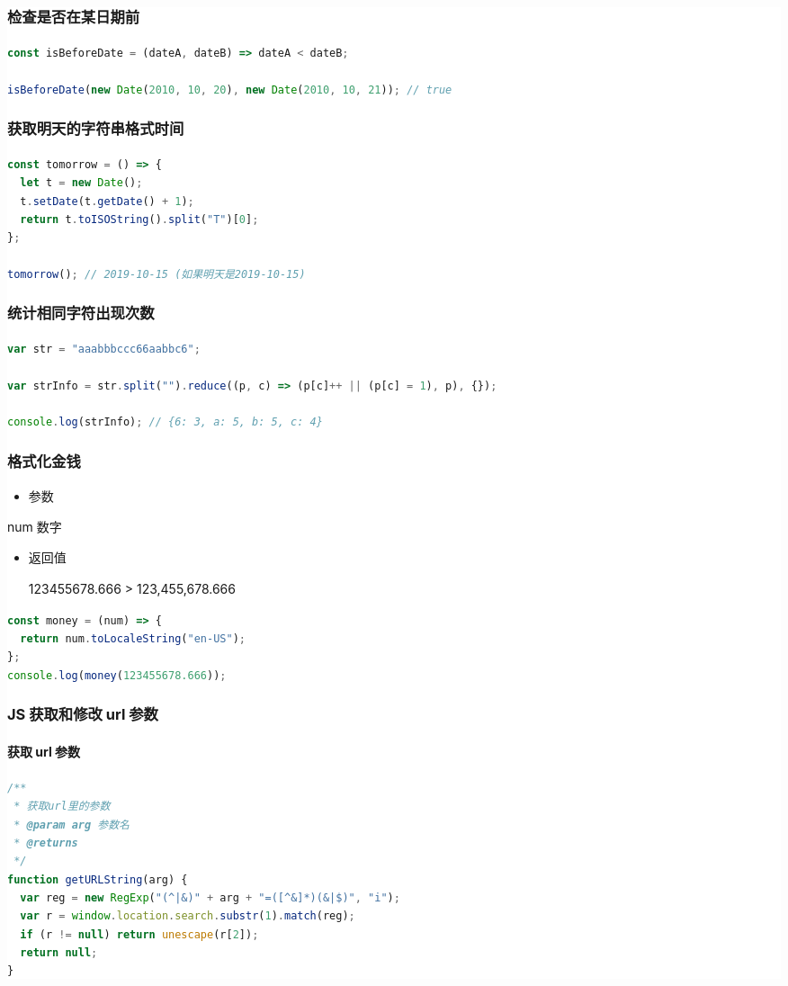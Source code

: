 ### 检查是否在某日期前

```js
const isBeforeDate = (dateA, dateB) => dateA < dateB;

isBeforeDate(new Date(2010, 10, 20), new Date(2010, 10, 21)); // true
```

### 获取明天的字符串格式时间

```js
const tomorrow = () => {
  let t = new Date();
  t.setDate(t.getDate() + 1);
  return t.toISOString().split("T")[0];
};

tomorrow(); // 2019-10-15 (如果明天是2019-10-15)
```

### 统计相同字符出现次数

```js
var str = "aaabbbccc66aabbc6";

var strInfo = str.split("").reduce((p, c) => (p[c]++ || (p[c] = 1), p), {});

console.log(strInfo); // {6: 3, a: 5, b: 5, c: 4}
```

### 格式化金钱

- 参数

num 数字

- 返回值

  123455678.666 > 123,455,678.666

```js
const money = (num) => {
  return num.toLocaleString("en-US");
};
console.log(money(123455678.666));
```

### JS 获取和修改 url 参数

#### 获取 url 参数

```js
/**
 * 获取url里的参数
 * @param arg 参数名
 * @returns
 */
function getURLString(arg) {
  var reg = new RegExp("(^|&)" + arg + "=([^&]*)(&|$)", "i");
  var r = window.location.search.substr(1).match(reg);
  if (r != null) return unescape(r[2]);
  return null;
}
```


  [flag ? "c" : "d"]: 2,